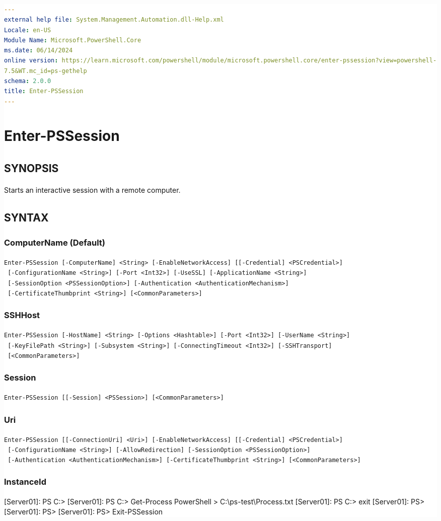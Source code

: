 ```yaml
---
external help file: System.Management.Automation.dll-Help.xml
Locale: en-US
Module Name: Microsoft.PowerShell.Core
ms.date: 06/14/2024
online version: https://learn.microsoft.com/powershell/module/microsoft.powershell.core/enter-pssession?view=powershell-7.5&WT.mc_id=ps-gethelp
schema: 2.0.0
title: Enter-PSSession
---
```

# Enter-PSSession

## SYNOPSIS
Starts an interactive session with a remote computer.

## SYNTAX

### ComputerName (Default)

```
Enter-PSSession [-ComputerName] <String> [-EnableNetworkAccess] [[-Credential] <PSCredential>]
 [-ConfigurationName <String>] [-Port <Int32>] [-UseSSL] [-ApplicationName <String>]
 [-SessionOption <PSSessionOption>] [-Authentication <AuthenticationMechanism>]
 [-CertificateThumbprint <String>] [<CommonParameters>]
```

### SSHHost

```
Enter-PSSession [-HostName] <String> [-Options <Hashtable>] [-Port <Int32>] [-UserName <String>]
 [-KeyFilePath <String>] [-Subsystem <String>] [-ConnectingTimeout <Int32>] [-SSHTransport]
 [<CommonParameters>]
```

### Session

```
Enter-PSSession [[-Session] <PSSession>] [<CommonParameters>]
```

### Uri

```
Enter-PSSession [[-ConnectionUri] <Uri>] [-EnableNetworkAccess] [[-Credential] <PSCredential>]
 [-ConfigurationName <String>] [-AllowRedirection] [-SessionOption <PSSessionOption>]
 [-Authentication <AuthenticationMechanism>] [-CertificateThumbprint <String>] [<CommonParameters>]
```

### InstanceId


[localhost]: PS>
[Server01]: PS C:\>
[Server01]: PS C:\> Get-Process PowerShell > C:\ps-test\Process.txt
[Server01]: PS C:\> exit
[Server01]: PS>
[Server01]: PS>
[Server01]: PS> Exit-PSSession